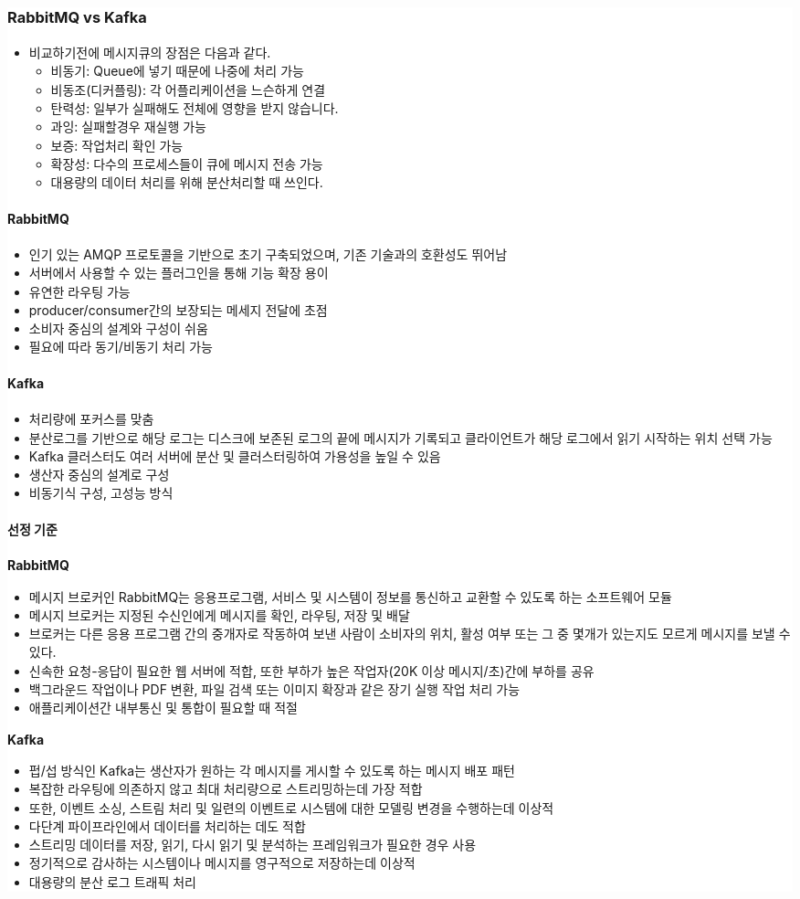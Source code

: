 ### RabbitMQ vs Kafka 
- 비교하기전에 메시지큐의 장점은 다음과 같다.
  - 비동기: Queue에 넣기 때문에 나중에 처리 가능
  - 비동조(디커플링): 각 어플리케이션을 느슨하게 연결
  - 탄력성: 일부가 실패해도 전체에 영향을 받지 않습니다.
  - 과잉: 실패할경우 재실행 가능
  - 보증: 작업처리 확인 가능
  - 확장성: 다수의 프로세스들이 큐에 메시지 전송 가능
  - 대용량의 데이터 처리를 위해 분산처리할 때 쓰인다.

#### RabbitMQ
- 인기 있는 AMQP 프로토콜을 기반으로 초기 구축되었으며, 기존 기술과의 호환성도 뛰어남
- 서버에서 사용할 수 있는 플러그인을 통해 기능 확장 용이
- 유연한 라우팅 가능
- producer/consumer간의 보장되는 메세지 전달에 초점
- 소비자 중심의 설계와 구성이 쉬움 
- 필요에 따라 동기/비동기 처리 가능

#### Kafka
- 처리량에 포커스를 맞춤
- 분산로그를 기반으로 해당 로그는 디스크에 보존된 로그의 끝에 메시지가 기록되고 클라이언트가 해당 로그에서
읽기 시작하는 위치 선택 가능
- Kafka 클러스터도 여러 서버에 분산 및 클러스터링하여 가용성을 높일 수 있음
- 생산자 중심의 설계로 구성
- 비동기식 구성, 고성능 방식

#### 선정 기준
**RabbitMQ**
  - 메시지 브로커인 RabbitMQ는 응용프로그램, 서비스 및 시스템이 정보를 통신하고 교환할 수 있도록 하는 
소프트웨어 모듈
  - 메시지 브로커는 지정된 수신인에게 메시지를 확인, 라우팅, 저장 및 배달
  - 브로커는 다른 응용 프로그램 간의 중개자로 작동하여 보낸 사람이 소비자의 위치, 활성 여부 또는 그 중 몇개가
  있는지도 모르게 메시지를 보낼 수 있다.
  - 신속한 요청-응답이 필요한 웹 서버에 적합, 또한 부하가 높은 작업자(20K 이상 메시지/초)간에 부하를 공유
  - 백그라운드 작업이나 PDF 변환, 파일 검색 또는 이미지 확장과 같은 장기 실행 작업 처리 가능
  - 애플리케이션간 내부통신 및 통합이 필요할 때 적절

**Kafka**
  - 펍/섭 방식인 Kafka는 생산자가 원하는 각 메시지를 게시할 수 있도록 하는 메시지 배포 패턴
  - 복잡한 라우팅에 의존하지 않고 최대 처리량으로 스트리밍하는데 가장 적합
  - 또한, 이벤트 소싱, 스트림 처리 및 일련의 이벤트로 시스템에 대한 모델링 변경을 수행하는데 이상적
  - 다단계 파이프라인에서 데이터를 처리하는 데도 적합
  - 스트리밍 데이터를 저장, 읽기, 다시 읽기 및 분석하는 프레임워크가 필요한 경우 사용
  - 정기적으로 감사하는 시스템이나 메시지를 영구적으로 저장하는데 이상적
  - 대용량의 분산 로그 트래픽 처리